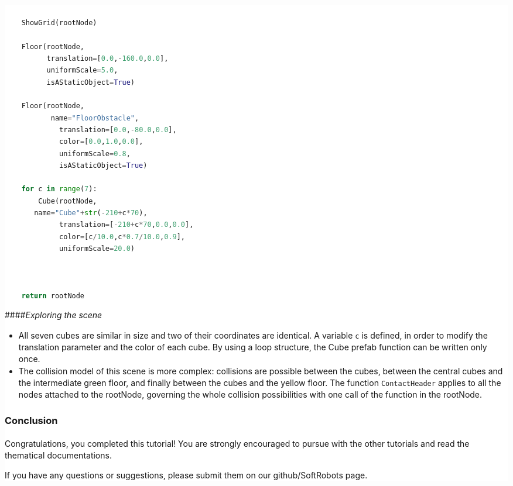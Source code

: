 ```python  

    ShowGrid(rootNode)

    Floor(rootNode,
          translation=[0.0,-160.0,0.0],
          uniformScale=5.0,
          isAStaticObject=True)
    
    Floor(rootNode,
           name="FloorObstacle",
             translation=[0.0,-80.0,0.0],
             color=[0.0,1.0,0.0],
             uniformScale=0.8,
             isAStaticObject=True)

    for c in range(7):
        Cube(rootNode,
       name="Cube"+str(-210+c*70),
             translation=[-210+c*70,0.0,0.0],
             color=[c/10.0,c*0.7/10.0,0.9],
             uniformScale=20.0)



    return rootNode
```
</div>
</div>

####<i>Exploring the scene</i>
- All seven cubes are similar in size and two of their coordinates are identical. A variable `c` is defined, in order to modify the translation parameter and the color of each cube. By using a loop structure, the Cube prefab function can be written only once.
- The collision model of this scene is more complex: collisions are possible between the cubes, between the central cubes and the intermediate green floor, and finally between the cubes and the yellow floor. The function `ContactHeader` applies to all the nodes attached to the rootNode, governing the whole collision possibilities with one call of the function in the rootNode.  

### Conclusion
Congratulations, you completed this tutorial! You are strongly encouraged to pursue with the other tutorials and read the thematical documentations.

If you have any questions or suggestions, please submit them on our github/SoftRobots page.
